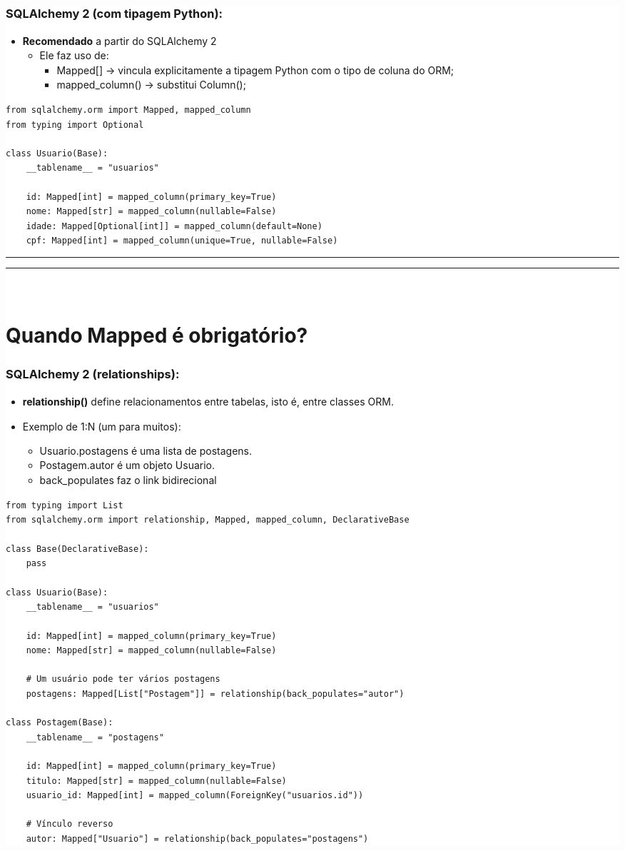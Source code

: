 ### SQLAlchemy 2 (com tipagem Python):

- **Recomendado** a partir do SQLAlchemy 2
    - Ele faz uso de:
        - Mapped[] → vincula explicitamente a tipagem Python com o tipo de coluna do ORM;
        - mapped_column() → substitui Column();


```
from sqlalchemy.orm import Mapped, mapped_column
from typing import Optional

class Usuario(Base):
    __tablename__ = "usuarios"

    id: Mapped[int] = mapped_column(primary_key=True)
    nome: Mapped[str] = mapped_column(nullable=False)
    idade: Mapped[Optional[int]] = mapped_column(default=None)
    cpf: Mapped[int] = mapped_column(unique=True, nullable=False)
```

---
---
<br>

# Quando Mapped é obrigatório?

### SQLAlchemy 2 (relationships):

- **relationship()** define relacionamentos entre tabelas, isto é, entre classes ORM.

- Exemplo de 1:N (um para muitos):
    - Usuario.postagens é uma lista de postagens.
    - Postagem.autor é um objeto Usuario.
    - back_populates faz o link bidirecional


```
from typing import List
from sqlalchemy.orm import relationship, Mapped, mapped_column, DeclarativeBase

class Base(DeclarativeBase):
    pass

class Usuario(Base):
    __tablename__ = "usuarios"

    id: Mapped[int] = mapped_column(primary_key=True)
    nome: Mapped[str] = mapped_column(nullable=False)

    # Um usuário pode ter vários postagens
    postagens: Mapped[List["Postagem"]] = relationship(back_populates="autor")

class Postagem(Base):
    __tablename__ = "postagens"

    id: Mapped[int] = mapped_column(primary_key=True)
    titulo: Mapped[str] = mapped_column(nullable=False)
    usuario_id: Mapped[int] = mapped_column(ForeignKey("usuarios.id"))

    # Vínculo reverso
    autor: Mapped["Usuario"] = relationship(back_populates="postagens")
```
